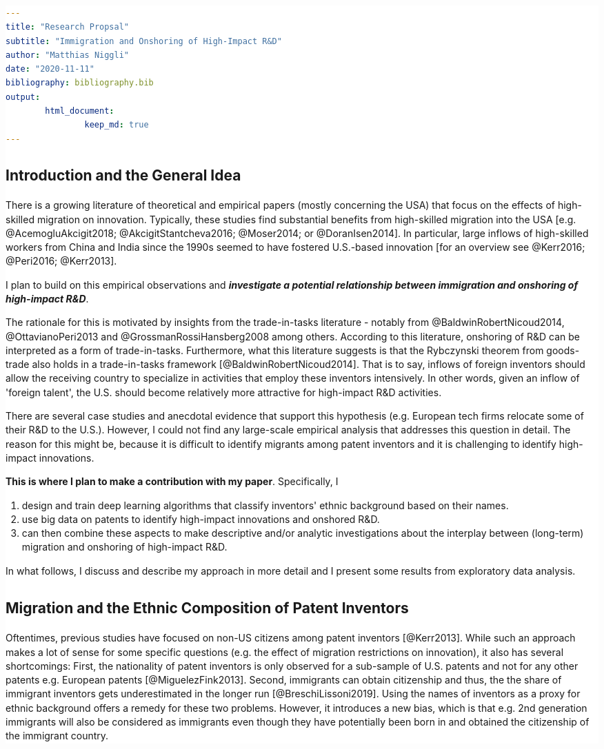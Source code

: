 ```yaml
---
title: "Research Propsal"
subtitle: "Immigration and Onshoring of High-Impact R&D"
author: "Matthias Niggli"
date: "2020-11-11"
bibliography: bibliography.bib
output: 
        html_document:
                keep_md: true
---
```







## **Introduction and the General Idea**
There is a growing literature of theoretical and empirical papers (mostly concerning the USA) that focus on the effects of high-skilled migration on innovation. Typically, these studies find substantial benefits from high-skilled migration into the USA [e.g. @AcemogluAkcigit2018; @AkcigitStantcheva2016; @Moser2014; or @DoranIsen2014]. In particular, large inflows of high-skilled workers from China and India since the 1990s seemed to have fostered U.S.-based innovation [for an overview see @Kerr2016; @Peri2016; @Kerr2013]. 

I plan to build on this empirical observations and ***investigate a potential relationship between immigration and onshoring of high-impact R&D***.

The rationale for this is motivated by insights from the trade-in-tasks literature - notably from @BaldwinRobertNicoud2014, @OttavianoPeri2013 and @GrossmanRossiHansberg2008 among others. According to this literature, onshoring of R&D can be interpreted as a form of trade-in-tasks. Furthermore, what this literature suggests is that the Rybczynski theorem from goods-trade also holds in a trade-in-tasks framework [@BaldwinRobertNicoud2014]. That is to say, inflows of foreign inventors should allow the receiving country to specialize in activities that employ these inventors intensively. In other words, given an inflow of 'foreign talent', the U.S. should become relatively more attractive for high-impact R&D activities.

There are several case studies and anecdotal evidence that support this hypothesis (e.g. European tech firms relocate some of their R&D to the U.S.). However, I could not find any large-scale empirical analysis that addresses this question in detail. The reason for this might be, because it is difficult to identify migrants among patent inventors and it is challenging to identify high-impact innovations.

**This is where I plan to make a contribution with my paper**. Specifically, I

1. design and train deep learning algorithms that classify inventors' ethnic background based on their names. 
2. use big data on patents to identify high-impact innovations and onshored R&D. 
3. can then combine these aspects to make descriptive and/or analytic investigations about the interplay between (long-term) migration and onshoring of high-impact R&D.

In what follows, I discuss and describe my approach in more detail and I present some results from exploratory data analysis. 

## **Migration and the Ethnic Composition of Patent Inventors**
Oftentimes, previous studies have focused on non-US citizens among patent inventors [@Kerr2013]. While such an approach makes a lot of sense for some specific questions (e.g. the effect of migration restrictions on innovation), it also has several shortcomings: First, the nationality of patent inventors is only observed for a sub-sample of U.S. patents and not for any other patents e.g. European patents [@MiguelezFink2013]. Second, immigrants can obtain citizenship and thus, the the share of immigrant inventors gets underestimated in the longer run [@BreschiLissoni2019]. Using the names of inventors as a proxy for ethnic background offers a remedy for these two problems. However, it introduces a new bias, which is that e.g. 2nd generation immigrants will also be considered as immigrants even though they have potentially been born in and obtained the citizenship of the immigrant country.
